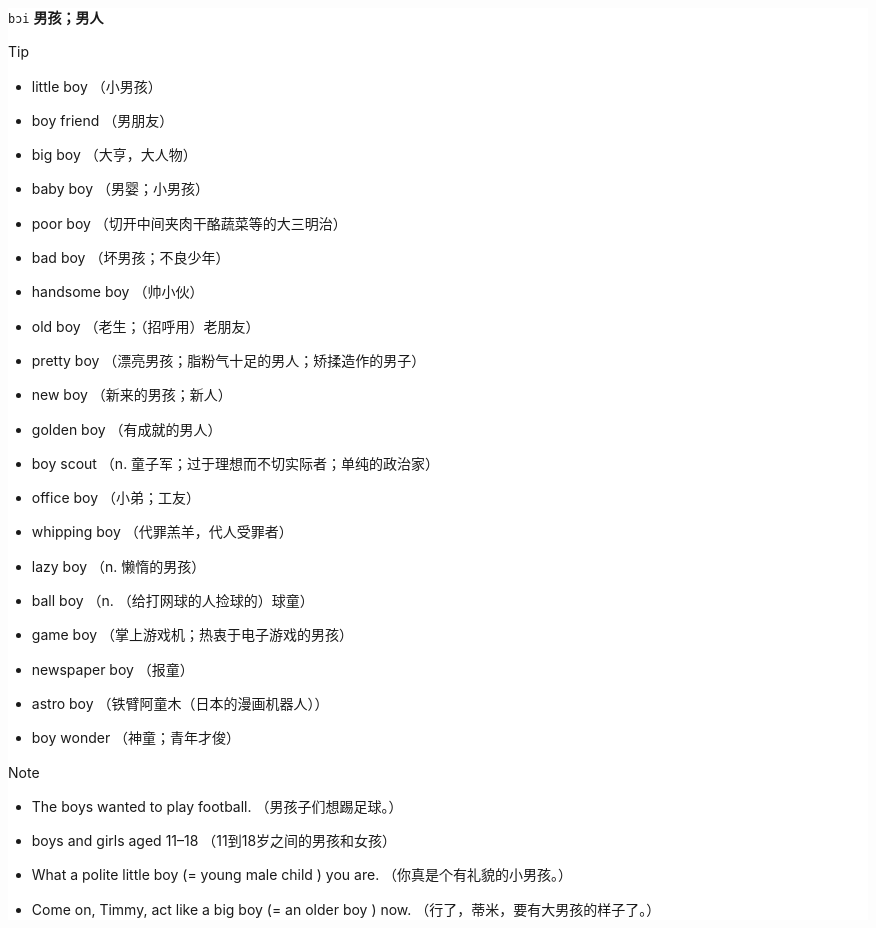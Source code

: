 `bɔi`  **男孩；男人**

> [!TIP]
>
> - little boy （小男孩）
>
> - boy friend （男朋友）
>
> - big boy （大亨，大人物）
>
> - baby boy （男婴；小男孩）
>
> - poor boy （切开中间夹肉干酪蔬菜等的大三明治）
>
> - bad boy （坏男孩；不良少年）
>
> - handsome boy （帅小伙）
>
> - old boy （老生；（招呼用）老朋友）
>
> - pretty boy （漂亮男孩；脂粉气十足的男人；矫揉造作的男子）
>
> - new boy （新来的男孩；新人）
>
> - golden boy （有成就的男人）
>
> - boy scout （n. 童子军；过于理想而不切实际者；单纯的政治家）
>
> - office boy （小弟；工友）
>
> - whipping boy （代罪羔羊，代人受罪者）
>
> - lazy boy （n. 懒惰的男孩）
>
> - ball boy （n. （给打网球的人捡球的）球童）
>
> - game boy （掌上游戏机；热衷于电子游戏的男孩）
>
> - newspaper boy （报童）
>
> - astro boy （铁臂阿童木（日本的漫画机器人））
>
> - boy wonder （神童；青年才俊）
>

> [!NOTE]
>
> - The boys wanted to play football. （男孩子们想踢足球。）
>
> - boys and girls aged 11–18 （11到18岁之间的男孩和女孩）
>
> - What a polite little boy (=  young male child  ) you are. （你真是个有礼貌的小男孩。）
>
> - Come on, Timmy, act like a big boy (=  an older boy  ) now. （行了，蒂米，要有大男孩的样子了。）
>
